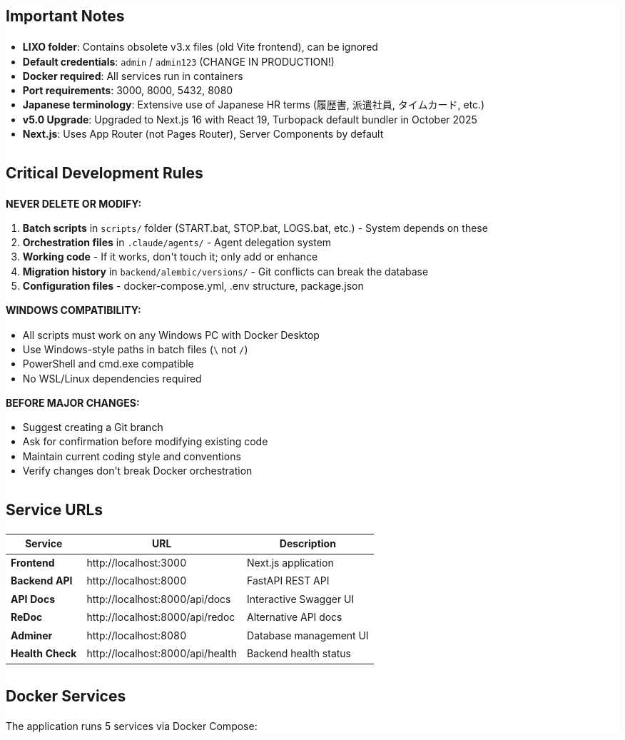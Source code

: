## Important Notes

- **LIXO folder**: Contains obsolete v3.x files (old Vite frontend), can be ignored
- **Default credentials**: `admin` / `admin123` (CHANGE IN PRODUCTION!)
- **Docker required**: All services run in containers
- **Port requirements**: 3000, 8000, 5432, 8080
- **Japanese terminology**: Extensive use of Japanese HR terms (履歴書, 派遣社員, タイムカード, etc.)
- **v5.0 Upgrade**: Upgraded to Next.js 16 with React 19, Turbopack default bundler in October 2025
- **Next.js**: Uses App Router (not Pages Router), Server Components by default

## Critical Development Rules

**NEVER DELETE OR MODIFY:**
1. **Batch scripts** in `scripts/` folder (START.bat, STOP.bat, LOGS.bat, etc.) - System depends on these
2. **Orchestration files** in `.claude/agents/` - Agent delegation system
3. **Working code** - If it works, don't touch it; only add or enhance
4. **Migration history** in `backend/alembic/versions/` - Git conflicts can break the database
5. **Configuration files** - docker-compose.yml, .env structure, package.json

**WINDOWS COMPATIBILITY:**
- All scripts must work on any Windows PC with Docker Desktop
- Use Windows-style paths in batch files (`\` not `/`)
- PowerShell and cmd.exe compatible
- No WSL/Linux dependencies required

**BEFORE MAJOR CHANGES:**
- Suggest creating a Git branch
- Ask for confirmation before modifying existing code
- Maintain current coding style and conventions
- Verify changes don't break Docker orchestration

## Service URLs

| Service | URL | Description |
|---------|-----|-------------|
| **Frontend** | http://localhost:3000 | Next.js application |
| **Backend API** | http://localhost:8000 | FastAPI REST API |
| **API Docs** | http://localhost:8000/api/docs | Interactive Swagger UI |
| **ReDoc** | http://localhost:8000/api/redoc | Alternative API docs |
| **Adminer** | http://localhost:8080 | Database management UI |
| **Health Check** | http://localhost:8000/api/health | Backend health status |

## Docker Services

The application runs 5 services via Docker Compose:
